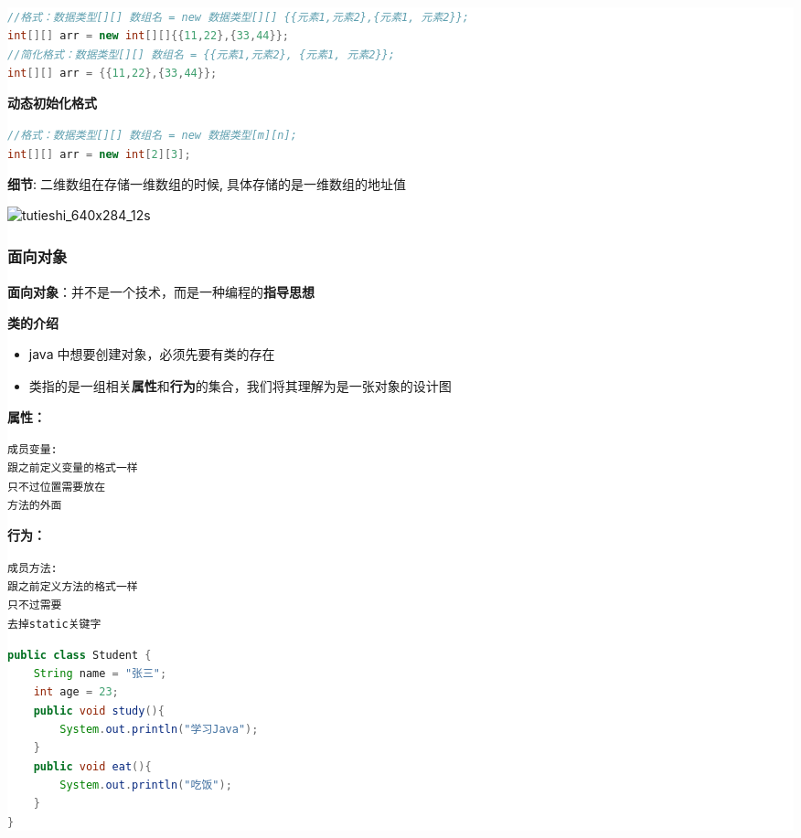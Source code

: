 ```java
//格式：数据类型[][] 数组名 = new 数据类型[][] {{元素1,元素2},{元素1, 元素2}};
int[][] arr = new int[][]{{11,22},{33,44}};
//简化格式：数据类型[][] 数组名 = {{元素1,元素2}, {元素1, 元素2}};
int[][] arr = {{11,22},{33,44}};
```

**动态初始化格式**

```java
//格式：数据类型[][] 数组名 = new 数据类型[m][n];
int[][] arr = new int[2][3];
```

**细节**: 二维数组在存储一维数组的时候, 具体存储的是一维数组的地址值

![tutieshi_640x284_12s](https://i0.hdslb.com/bfs/album/d129cb1378dee5ffa2668e01b02d3eab66318898.gif)

### 面向对象


**面向对象**：并不是一个技术，而是一种编程的**指导思想**

**类的介绍**

* java 中想要创建对象，必须先要有类的存在

* 类指的是一组相关**属性**和**行为**的集合，我们将其理解为是一张对象的设计图

**属性：**

```
成员变量:
跟之前定义变量的格式一样
只不过位置需要放在
方法的外面
```

**行为：**

```
成员方法:
跟之前定义方法的格式一样
只不过需要
去掉static关键字
```

```java
public class Student {
    String name = "张三";
    int age = 23;
    public void study(){
        System.out.println("学习Java");
    }
    public void eat(){
        System.out.println("吃饭");
    }
}
```
